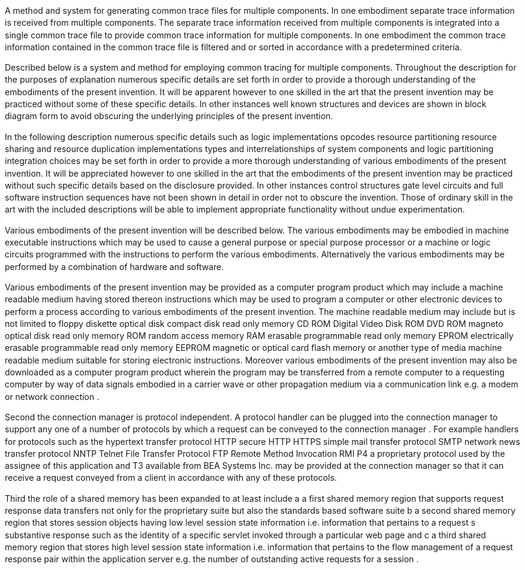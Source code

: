 A method and system for generating common trace files for multiple components. In one embodiment separate trace information is received from multiple components. The separate trace information received from multiple components is integrated into a single common trace file to provide common trace information for multiple components. In one embodiment the common trace information contained in the common trace file is filtered and or sorted in accordance with a predetermined criteria.

Described below is a system and method for employing common tracing for multiple components. Throughout the description for the purposes of explanation numerous specific details are set forth in order to provide a thorough understanding of the embodiments of the present invention. It will be apparent however to one skilled in the art that the present invention may be practiced without some of these specific details. In other instances well known structures and devices are shown in block diagram form to avoid obscuring the underlying principles of the present invention.

In the following description numerous specific details such as logic implementations opcodes resource partitioning resource sharing and resource duplication implementations types and interrelationships of system components and logic partitioning integration choices may be set forth in order to provide a more thorough understanding of various embodiments of the present invention. It will be appreciated however to one skilled in the art that the embodiments of the present invention may be practiced without such specific details based on the disclosure provided. In other instances control structures gate level circuits and full software instruction sequences have not been shown in detail in order not to obscure the invention. Those of ordinary skill in the art with the included descriptions will be able to implement appropriate functionality without undue experimentation.

Various embodiments of the present invention will be described below. The various embodiments may be embodied in machine executable instructions which may be used to cause a general purpose or special purpose processor or a machine or logic circuits programmed with the instructions to perform the various embodiments. Alternatively the various embodiments may be performed by a combination of hardware and software.

Various embodiments of the present invention may be provided as a computer program product which may include a machine readable medium having stored thereon instructions which may be used to program a computer or other electronic devices to perform a process according to various embodiments of the present invention. The machine readable medium may include but is not limited to floppy diskette optical disk compact disk read only memory CD ROM Digital Video Disk ROM DVD ROM magneto optical disk read only memory ROM random access memory RAM erasable programmable read only memory EPROM electrically erasable programmable read only memory EEPROM magnetic or optical card flash memory or another type of media machine readable medium suitable for storing electronic instructions. Moreover various embodiments of the present invention may also be downloaded as a computer program product wherein the program may be transferred from a remote computer to a requesting computer by way of data signals embodied in a carrier wave or other propagation medium via a communication link e.g. a modem or network connection .

Second the connection manager is protocol independent. A protocol handler can be plugged into the connection manager to support any one of a number of protocols by which a request can be conveyed to the connection manager . For example handlers for protocols such as the hypertext transfer protocol HTTP secure HTTP HTTPS simple mail transfer protocol SMTP network news transfer protocol NNTP Telnet File Transfer Protocol FTP Remote Method Invocation RMI P4 a proprietary protocol used by the assignee of this application and T3 available from BEA Systems Inc. may be provided at the connection manager so that it can receive a request conveyed from a client in accordance with any of these protocols.

Third the role of a shared memory has been expanded to at least include a a first shared memory region that supports request response data transfers not only for the proprietary suite but also the standards based software suite b a second shared memory region that stores session objects having low level session state information i.e. information that pertains to a request s substantive response such as the identity of a specific servlet invoked through a particular web page and c a third shared memory region that stores high level session state information i.e. information that pertains to the flow management of a request response pair within the application server e.g. the number of outstanding active requests for a session .
